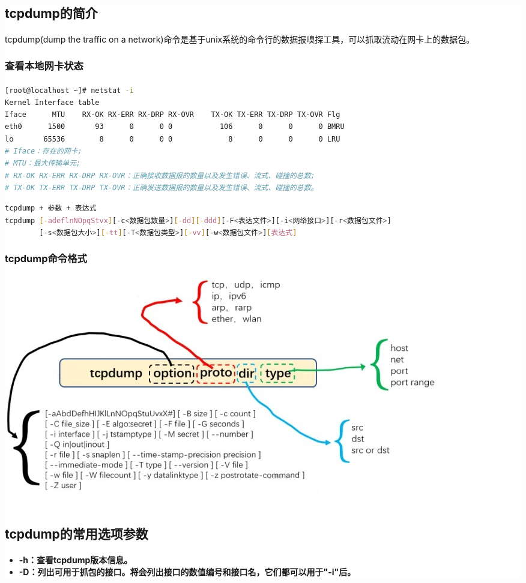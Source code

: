 ## tcpdump的简介

tcpdump(dump the traffic on a network)命令是基于unix系统的命令行的数据报嗅探工具，可以抓取流动在网卡上的数据包。

### 查看本地网卡状态

```bash
[root@localhost ~]# netstat -i
Kernel Interface table
Iface      MTU    RX-OK RX-ERR RX-DRP RX-OVR    TX-OK TX-ERR TX-DRP TX-OVR Flg
eth0      1500       93      0      0 0           106      0      0      0 BMRU
lo       65536        8      0      0 0             8      0      0      0 LRU
# Iface：存在的网卡;
# MTU：最大传输单元;
# RX-OK RX-ERR RX-DRP RX-OVR：正确接收数据报的数量以及发生错误、流式、碰撞的总数;
# TX-OK TX-ERR TX-DRP TX-OVR：正确发送数据报的数量以及发生错误、流式、碰撞的总数。
```

```bash
tcpdump + 参数 + 表达式
tcpdump [-adeflnNOpqStvx][-c<数据包数量>][-dd][-ddd][-F<表达文件>][-i<网络接口>][-r<数据包文件>]
		[-s<数据包大小>][-tt][-T<数据包类型>][-vv][-w<数据包文件>][表达式]
```

### tcpdump命令格式

![](tcpdump和wireshark工具-网络排障/tcpdump格式.jpg)

## tcpdump的常用选项参数

- **-h：查看tcpdump版本信息。**
- **-D：列出可用于抓包的接口。将会列出接口的数值编号和接口名，它们都可以用于"-i"后。**
